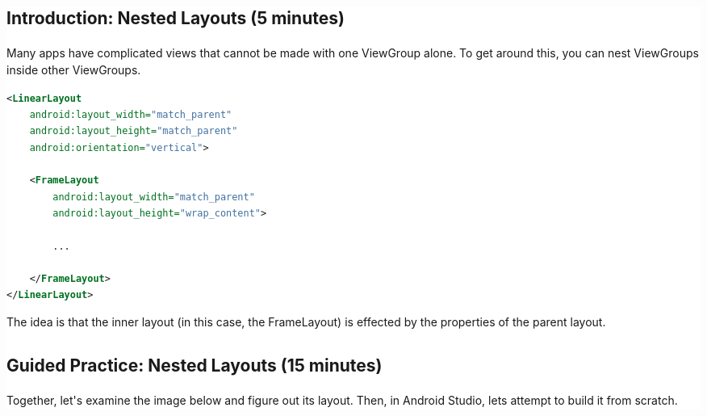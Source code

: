 ## Introduction: Nested Layouts (5 minutes)

Many apps have complicated views that cannot be made with one ViewGroup alone. To get around this, you can nest ViewGroups inside other ViewGroups.

```xml
<LinearLayout
    android:layout_width="match_parent"
    android:layout_height="match_parent"
    android:orientation="vertical">

    <FrameLayout
        android:layout_width="match_parent"
        android:layout_height="wrap_content">

        ...

    </FrameLayout>
</LinearLayout>
```

The idea is that the inner layout (in this case, the FrameLayout) is effected by the properties of the parent layout.

## Guided Practice: Nested Layouts  (15 minutes)

Together, let's examine the image below and figure out its layout. Then, in Android Studio, lets attempt to build it from scratch.

<p>